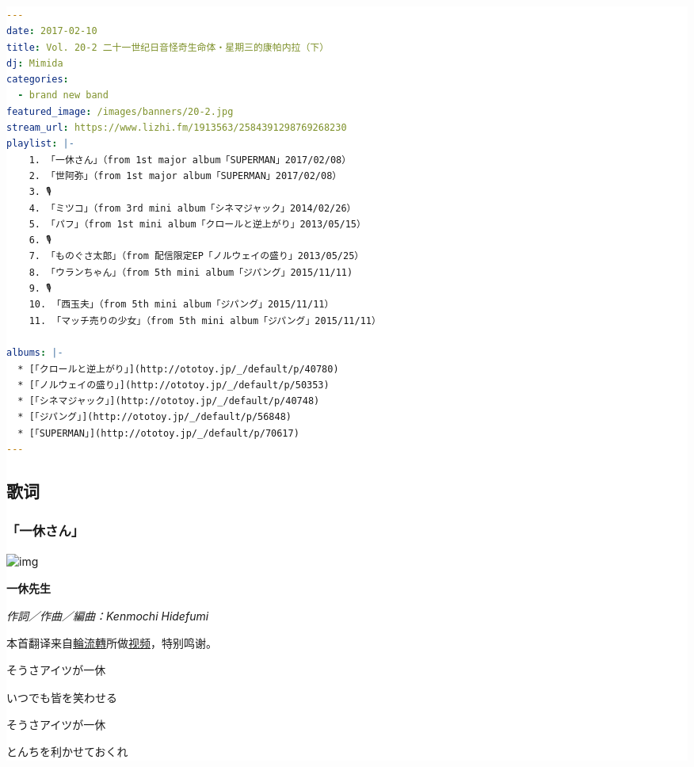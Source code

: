 ```yaml
---
date: 2017-02-10
title: Vol. 20-2 二十一世纪日音怪奇生命体・星期三的康帕内拉（下）
dj: Mimida
categories:
  - brand new band
featured_image: /images/banners/20-2.jpg
stream_url: https://www.lizhi.fm/1913563/2584391298769268230
playlist: |-
    1. 「一休さん」（from 1st major album「SUPERMAN」2017/02/08）
    2. 「世阿弥」（from 1st major album「SUPERMAN」2017/02/08）
    3. 🎙️
    4. 「ミツコ」（from 3rd mini album「シネマジャック」2014/02/26）
    5. 「パフ」（from 1st mini album「クロールと逆上がり」2013/05/15）
    6. 🎙️
    7. 「ものぐさ太郎」（from 配信限定EP「ノルウェイの盛り」2013/05/25）
    8. 「ウランちゃん」（from 5th mini album「ジパング」2015/11/11)
    9. 🎙️
    10. 「西玉夫」（from 5th mini album「ジパング」2015/11/11）
    11. 「マッチ売りの少女」（from 5th mini album「ジパング」2015/11/11）

albums: |-
  * [「クロールと逆上がり」](http://ototoy.jp/_/default/p/40780)
  * [「ノルウェイの盛り」](http://ototoy.jp/_/default/p/50353)
  * [「シネマジャック」](http://ototoy.jp/_/default/p/40748)
  * [「ジパング」](http://ototoy.jp/_/default/p/56848)
  * [「SUPERMAN」](http://ototoy.jp/_/default/p/70617)
---
```






## 歌词

### 「一休さん」
![img](http://wx3.sinaimg.cn/large/e17094f2gy1fckyzgkw99j20dw0dw44y.jpg)

**一休先生**

*作詞／作曲／編曲：Kenmochi Hidefumi*

本首翻译来自[輪流轉](http://www.weibo.com/neverlearn)所做[视频](http://www.bilibili.com/video/av8368437/)，特别鸣谢。



そうさアイツが一休

いつでも皆を笑わせる

そうさアイツが一休

とんちを利かせておくれ
